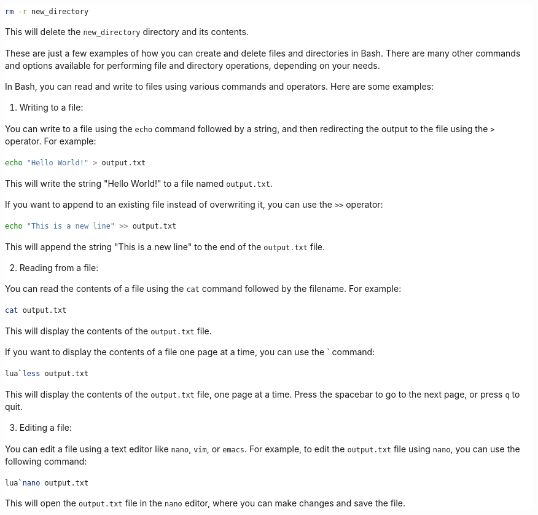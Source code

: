 
```bash
rm -r new_directory
```
This will delete the `new_directory` directory and its contents.

These are just a few examples of how you can create and delete files and directories in Bash. There are many other commands and options available for performing file and directory operations, depending on your needs.


In Bash, you can read and write to files using various commands and operators. Here are some examples:

1. Writing to a file:

You can write to a file using the `echo` command followed by a string, and then redirecting the output to the file using the `>` operator. For example:


```bash
echo "Hello World!" > output.txt
```
This will write the string "Hello World!" to a file named `output.txt`.

If you want to append to an existing file instead of overwriting it, you can use the `>>` operator:


```bash
echo "This is a new line" >> output.txt
```
This will append the string "This is a new line" to the end of the `output.txt` file.

2. Reading from a file:

You can read the contents of a file using the `cat` command followed by the filename. For example:


```bash
cat output.txt
```
This will display the contents of the `output.txt` file.

If you want to display the contents of a file one page at a time, you can use the ` command:


```bash
lua`less output.txt
```
This will display the contents of the `output.txt` file, one page at a time. Press the spacebar to go to the next page, or press `q` to quit.

3. Editing a file:

You can edit a file using a text editor like `nano`, `vim`, or `emacs`. For example, to edit the `output.txt` file using `nano`, you can use the following command:


```bash
lua`nano output.txt
```
This will open the `output.txt` file in the `nano` editor, where you can make changes and save the file.
